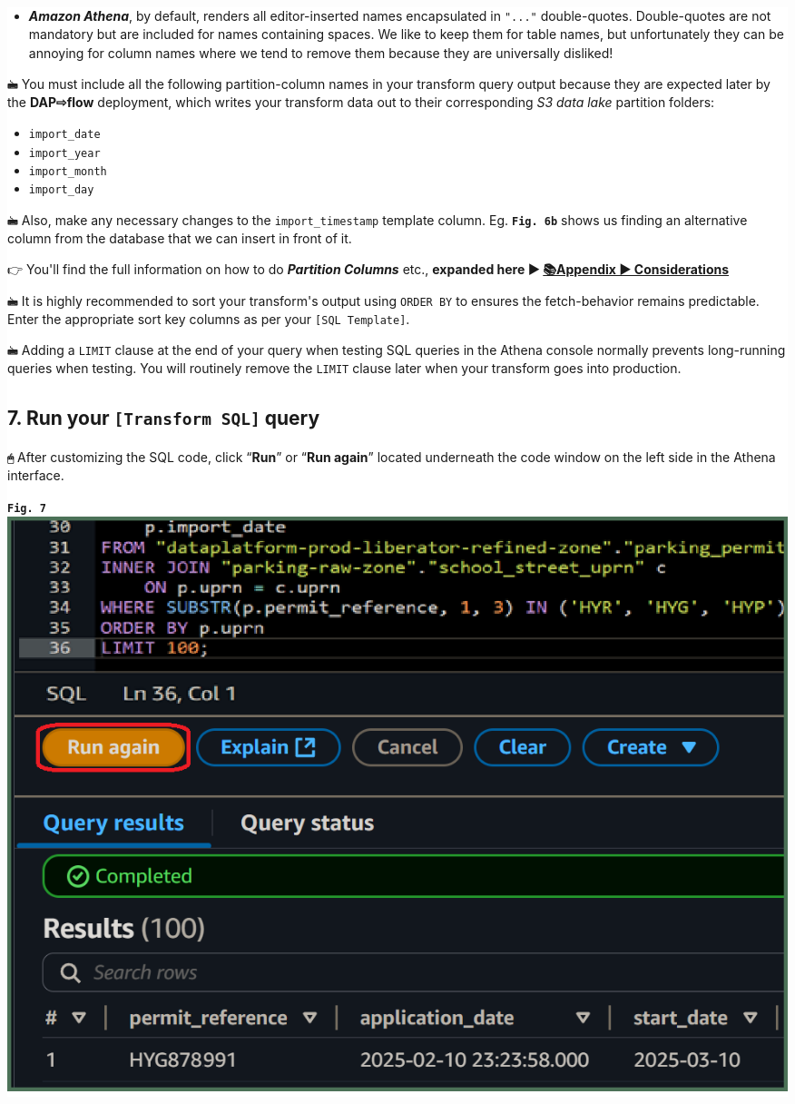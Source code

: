 - ***Amazon Athena***, by default, renders all editor-inserted names encapsulated in `"..."` double-quotes. Double-quotes are not mandatory but are included for names containing spaces. We like to keep them for table names, but unfortunately they can be annoying for column names where we tend to remove them because they are universally disliked!

**`🖮`** You must include all the following partition-column names in your transform query output because they are expected later by the **DAP⇨flow** deployment, which writes your transform data out to their corresponding *S3 data lake* partition folders:  

* `import_date`  
* `import_year`  
* `import_month`  
* `import_day`

**`🖮`** Also, make any necessary changes to the `import_timestamp` template column. Eg. **`Fig. 6b`** shows us finding an alternative column from the database that we can insert in front of it.

👉 You'll find the full information on how to do ***Partition Columns*** etc., **expanded here ► [📚Appendix ► Considerations](#appendix)**

**`🖮`** It is highly recommended to sort your transform's output using `ORDER BY` to ensures the fetch-behavior remains predictable. Enter the appropriate sort key columns as per your `[SQL Template]`. 

**`🖮`** Adding a `LIMIT` clause at the end of your query when testing SQL queries in the Athena console normally prevents long-running queries when testing. You will routinely remove the `LIMIT` clause later when your transform goes into production.

## 7. Run your `[Transform SQL]` query  
**`🖱`** After customizing the SQL code, click “**Run**” or “**Run again**” located underneath the code window on the left side in the Athena interface.  

**`Fig. 7`** ![Fig. 7](../images/parking-prototype-simple-transforms-seven.png)
